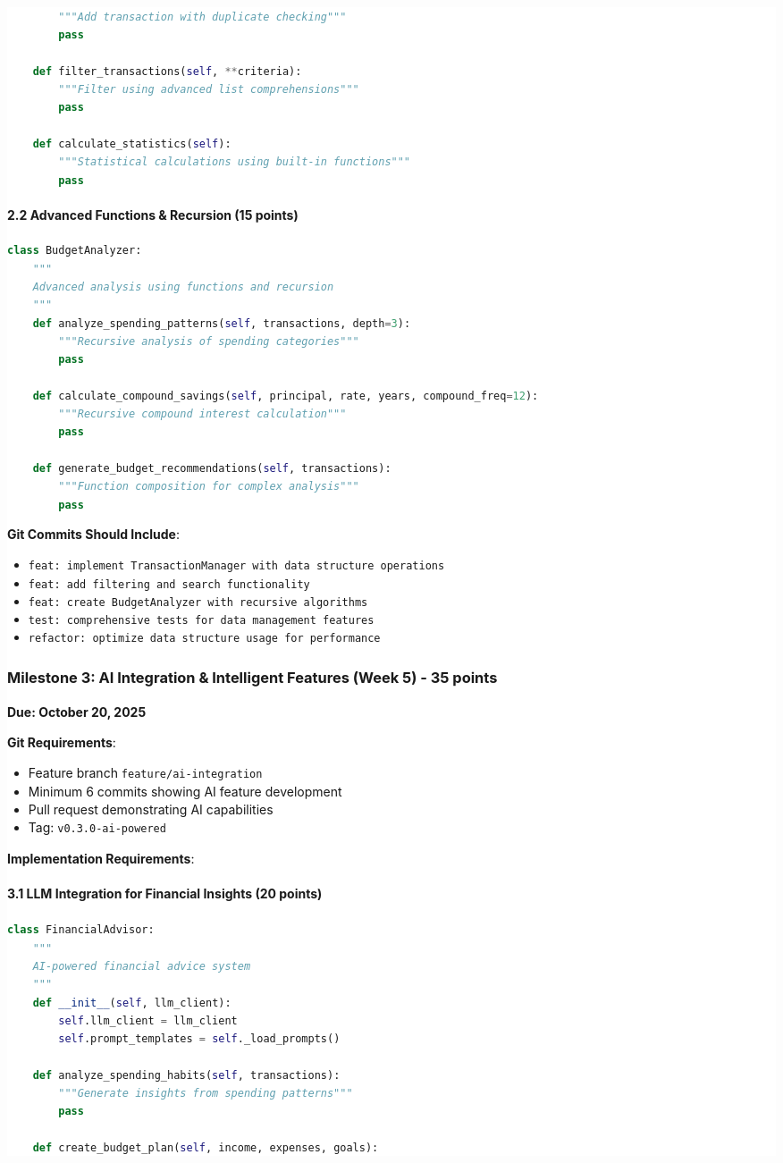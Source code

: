 ```python
        """Add transaction with duplicate checking"""
        pass
    
    def filter_transactions(self, **criteria):
        """Filter using advanced list comprehensions"""
        pass
    
    def calculate_statistics(self):
        """Statistical calculations using built-in functions"""
        pass
```

#### 2.2 Advanced Functions & Recursion (15 points)
```python
class BudgetAnalyzer:
    """
    Advanced analysis using functions and recursion
    """
    def analyze_spending_patterns(self, transactions, depth=3):
        """Recursive analysis of spending categories"""
        pass
    
    def calculate_compound_savings(self, principal, rate, years, compound_freq=12):
        """Recursive compound interest calculation"""
        pass
    
    def generate_budget_recommendations(self, transactions):
        """Function composition for complex analysis"""
        pass
```

**Git Commits Should Include**:
- `feat: implement TransactionManager with data structure operations`
- `feat: add filtering and search functionality`
- `feat: create BudgetAnalyzer with recursive algorithms`
- `test: comprehensive tests for data management features`
- `refactor: optimize data structure usage for performance`

### Milestone 3: AI Integration & Intelligent Features (Week 5) - 35 points
**Due: October 20, 2025**

**Git Requirements**:
- Feature branch `feature/ai-integration`
- Minimum 6 commits showing AI feature development
- Pull request demonstrating AI capabilities
- Tag: `v0.3.0-ai-powered`

**Implementation Requirements**:

#### 3.1 LLM Integration for Financial Insights (20 points)
```python
class FinancialAdvisor:
    """
    AI-powered financial advice system
    """
    def __init__(self, llm_client):
        self.llm_client = llm_client
        self.prompt_templates = self._load_prompts()
    
    def analyze_spending_habits(self, transactions):
        """Generate insights from spending patterns"""
        pass
    
    def create_budget_plan(self, income, expenses, goals):
```